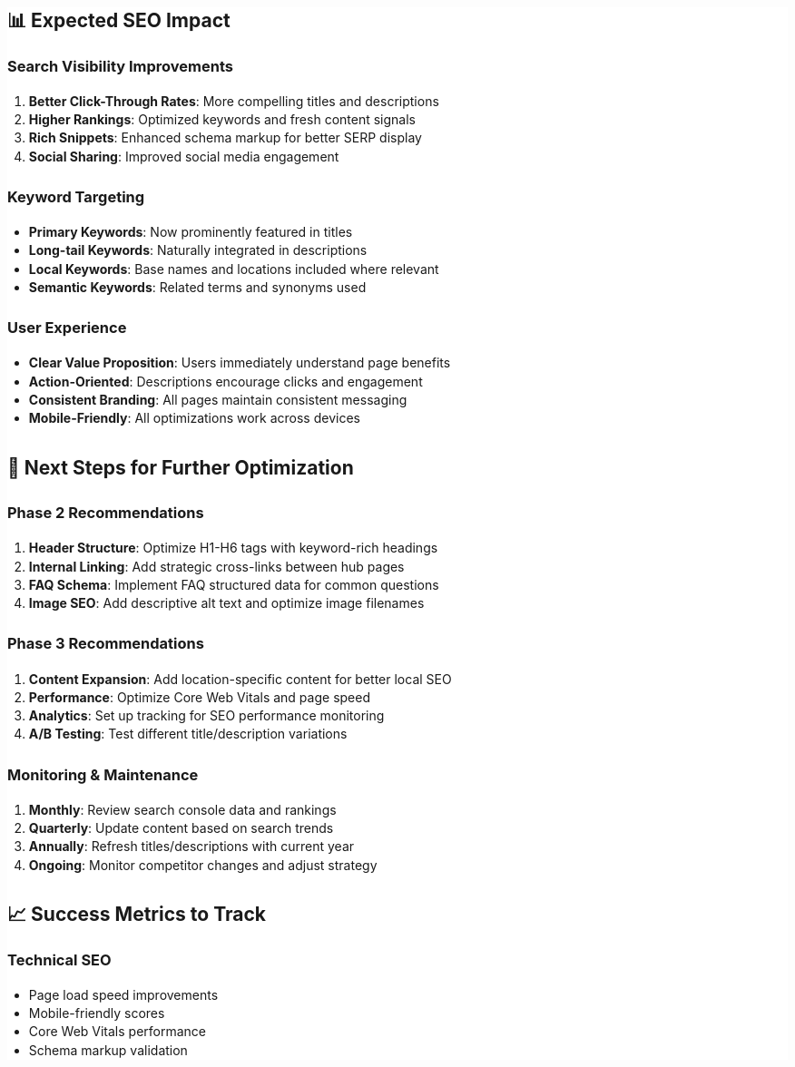 ## 📊 Expected SEO Impact

### Search Visibility Improvements
1. **Better Click-Through Rates**: More compelling titles and descriptions
2. **Higher Rankings**: Optimized keywords and fresh content signals
3. **Rich Snippets**: Enhanced schema markup for better SERP display
4. **Social Sharing**: Improved social media engagement

### Keyword Targeting
- **Primary Keywords**: Now prominently featured in titles
- **Long-tail Keywords**: Naturally integrated in descriptions
- **Local Keywords**: Base names and locations included where relevant
- **Semantic Keywords**: Related terms and synonyms used

### User Experience
- **Clear Value Proposition**: Users immediately understand page benefits
- **Action-Oriented**: Descriptions encourage clicks and engagement
- **Consistent Branding**: All pages maintain consistent messaging
- **Mobile-Friendly**: All optimizations work across devices

## 🔄 Next Steps for Further Optimization

### Phase 2 Recommendations
1. **Header Structure**: Optimize H1-H6 tags with keyword-rich headings
2. **Internal Linking**: Add strategic cross-links between hub pages
3. **FAQ Schema**: Implement FAQ structured data for common questions
4. **Image SEO**: Add descriptive alt text and optimize image filenames

### Phase 3 Recommendations
1. **Content Expansion**: Add location-specific content for better local SEO
2. **Performance**: Optimize Core Web Vitals and page speed
3. **Analytics**: Set up tracking for SEO performance monitoring
4. **A/B Testing**: Test different title/description variations

### Monitoring & Maintenance
1. **Monthly**: Review search console data and rankings
2. **Quarterly**: Update content based on search trends
3. **Annually**: Refresh titles/descriptions with current year
4. **Ongoing**: Monitor competitor changes and adjust strategy

## 📈 Success Metrics to Track

### Technical SEO
- Page load speed improvements
- Mobile-friendly scores
- Core Web Vitals performance
- Schema markup validation
